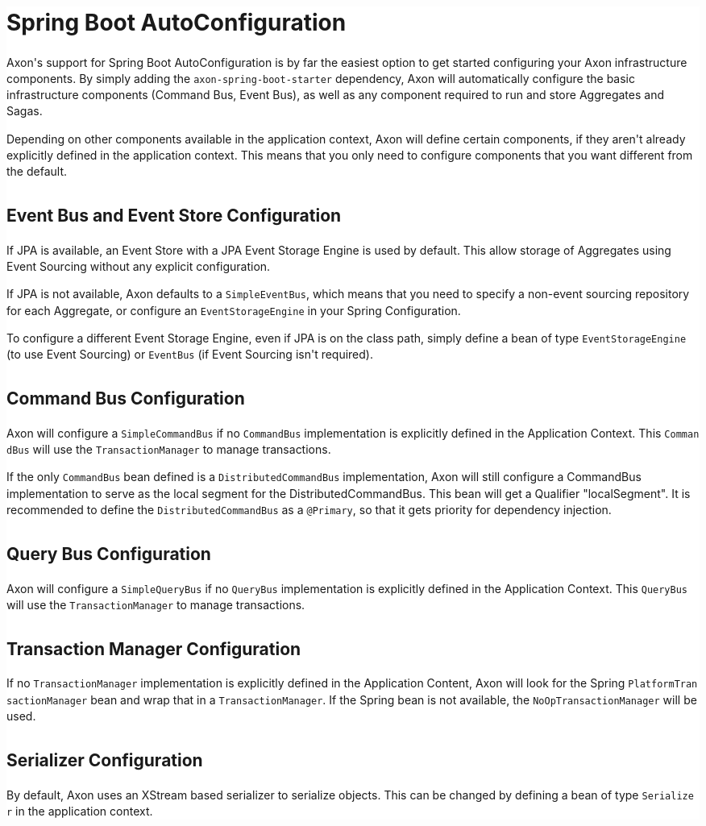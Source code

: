 # Spring Boot AutoConfiguration

Axon's support for Spring Boot AutoConfiguration is by far the easiest option to get started configuring your Axon infrastructure components. By simply adding the `axon-spring-boot-starter` dependency, Axon will automatically configure the basic infrastructure components \(Command Bus, Event Bus\), as well as any component required to run and store Aggregates and Sagas.

Depending on other components available in the application context, Axon will define certain components, if they aren't already explicitly defined in the application context. This means that you only need to configure components that you want different from the default.

## Event Bus and Event Store Configuration

If JPA is available, an Event Store with a JPA Event Storage Engine is used by default. This allow storage of Aggregates using Event Sourcing without any explicit configuration.

If JPA is not available, Axon defaults to a `SimpleEventBus`, which means that you need to specify a non-event sourcing repository for each Aggregate, or configure an `EventStorageEngine` in your Spring Configuration.

To configure a different Event Storage Engine, even if JPA is on the class path, simply define a bean of type `EventStorageEngine` \(to use Event Sourcing\) or `EventBus` \(if Event Sourcing isn't required\).

## Command Bus Configuration

Axon will configure a `SimpleCommandBus` if no `CommandBus` implementation is explicitly defined in the Application Context. This `CommandBus` will use the `TransactionManager` to manage transactions.

If the only `CommandBus` bean defined is a `DistributedCommandBus` implementation, Axon will still configure a CommandBus implementation to serve as the local segment for the DistributedCommandBus. This bean will get a Qualifier "localSegment". It is recommended to define the `DistributedCommandBus` as a `@Primary`, so that it gets priority for dependency injection.

## Query Bus Configuration

Axon will configure a `SimpleQueryBus` if no `QueryBus` implementation is explicitly defined in the Application Context. This `QueryBus` will use the `TransactionManager` to manage transactions.

## Transaction Manager Configuration

If no `TransactionManager` implementation is explicitly defined in the Application Content, Axon will look for the Spring `PlatformTransactionManager` bean and wrap that in a `TransactionManager`. If the Spring bean is not available, the `NoOpTransactionManager` will be used.

## Serializer Configuration

By default, Axon uses an XStream based serializer to serialize objects. This can be changed by defining a bean of type `Serializer` in the application context.
